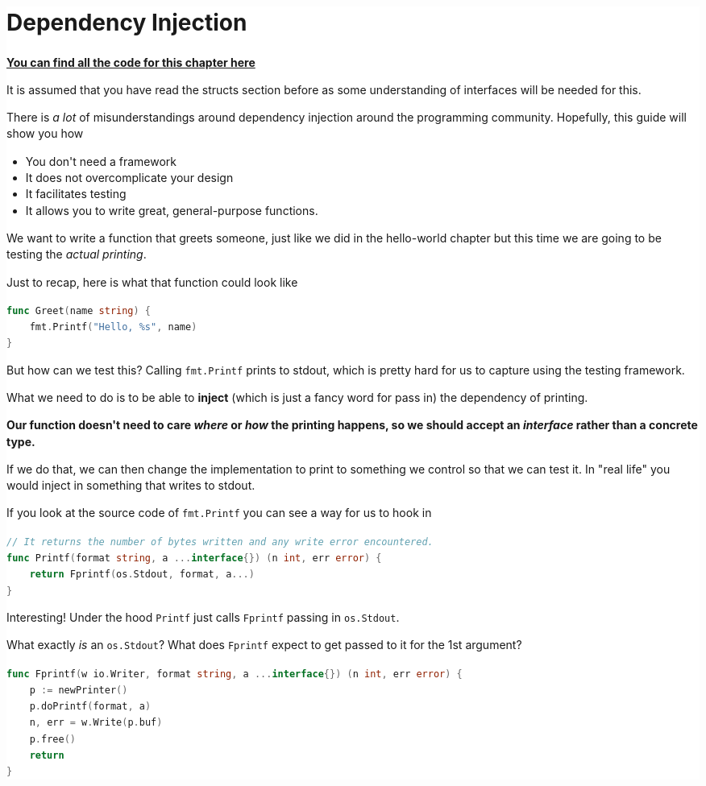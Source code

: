 # Dependency Injection

**[You can find all the code for this chapter here](https://github.com/quii/learn-go-with-tests/tree/master/di)**

It is assumed that you have read the structs section before as some understanding of interfaces will be needed for this.

There is _a lot_ of misunderstandings around dependency injection around the programming community. Hopefully, this guide will show you how

* You don't need a framework
* It does not overcomplicate your design
* It facilitates testing
* It allows you to write great, general-purpose functions.

We want to write a function that greets someone, just like we did in the hello-world chapter but this time we are going to be testing the _actual printing_.

Just to recap, here is what that function could look like

```go
func Greet(name string) {
    fmt.Printf("Hello, %s", name)
}
```

But how can we test this? Calling `fmt.Printf` prints to stdout, which is pretty hard for us to capture using the testing framework.

What we need to do is to be able to **inject** \(which is just a fancy word for pass in\) the dependency of printing.

**Our function doesn't need to care **_**where**_** or **_**how**_** the printing happens, so we should accept an **_**interface**_** rather than a concrete type.**

If we do that, we can then change the implementation to print to something we control so that we can test it. In "real life" you would inject in something that writes to stdout.

If you look at the source code of `fmt.Printf` you can see a way for us to hook in

```go
// It returns the number of bytes written and any write error encountered.
func Printf(format string, a ...interface{}) (n int, err error) {
    return Fprintf(os.Stdout, format, a...)
}
```

Interesting! Under the hood `Printf` just calls `Fprintf` passing in `os.Stdout`.

What exactly _is_ an `os.Stdout`? What does `Fprintf` expect to get passed to it for the 1st argument?

```go
func Fprintf(w io.Writer, format string, a ...interface{}) (n int, err error) {
    p := newPrinter()
    p.doPrintf(format, a)
    n, err = w.Write(p.buf)
    p.free()
    return
}
```
